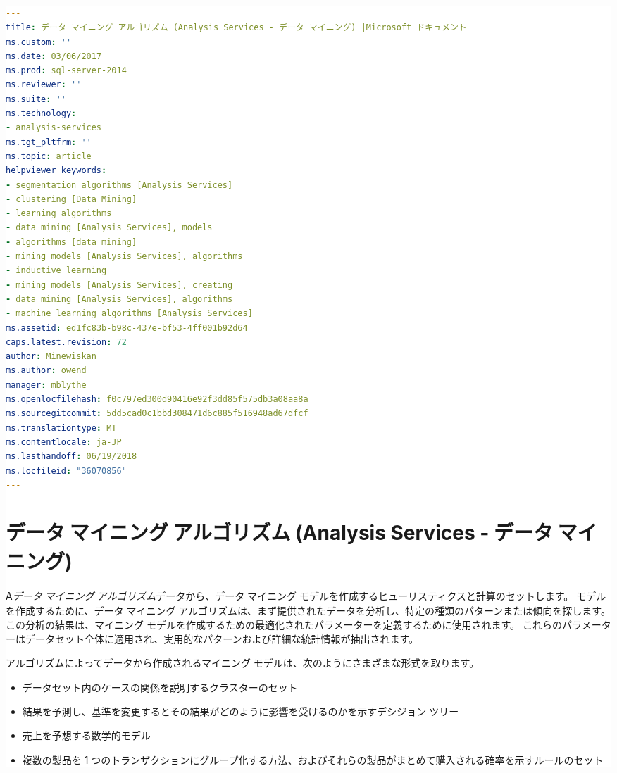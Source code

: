 ```yaml
---
title: データ マイニング アルゴリズム (Analysis Services - データ マイニング) |Microsoft ドキュメント
ms.custom: ''
ms.date: 03/06/2017
ms.prod: sql-server-2014
ms.reviewer: ''
ms.suite: ''
ms.technology:
- analysis-services
ms.tgt_pltfrm: ''
ms.topic: article
helpviewer_keywords:
- segmentation algorithms [Analysis Services]
- clustering [Data Mining]
- learning algorithms
- data mining [Analysis Services], models
- algorithms [data mining]
- mining models [Analysis Services], algorithms
- inductive learning
- mining models [Analysis Services], creating
- data mining [Analysis Services], algorithms
- machine learning algorithms [Analysis Services]
ms.assetid: ed1fc83b-b98c-437e-bf53-4ff001b92d64
caps.latest.revision: 72
author: Minewiskan
ms.author: owend
manager: mblythe
ms.openlocfilehash: f0c797ed300d90416e92f3dd85f575db3a08aa8a
ms.sourcegitcommit: 5dd5cad0c1bbd308471d6c885f516948ad67dfcf
ms.translationtype: MT
ms.contentlocale: ja-JP
ms.lasthandoff: 06/19/2018
ms.locfileid: "36070856"
---
```

# <a name="data-mining-algorithms-analysis-services---data-mining"></a>データ マイニング アルゴリズム (Analysis Services - データ マイニング)
  A*データ マイニング アルゴリズム*データから、データ マイニング モデルを作成するヒューリスティクスと計算のセットします。 モデルを作成するために、データ マイニング アルゴリズムは、まず提供されたデータを分析し、特定の種類のパターンまたは傾向を探します。 この分析の結果は、マイニング モデルを作成するための最適化されたパラメーターを定義するために使用されます。 これらのパラメーターはデータセット全体に適用され、実用的なパターンおよび詳細な統計情報が抽出されます。  
  
 アルゴリズムによってデータから作成されるマイニング モデルは、次のようにさまざまな形式を取ります。  
  
-   データセット内のケースの関係を説明するクラスターのセット  
  
-   結果を予測し、基準を変更するとその結果がどのように影響を受けるのかを示すデシジョン ツリー  
  
-   売上を予想する数学的モデル  
  
-   複数の製品を 1 つのトランザクションにグループ化する方法、およびそれらの製品がまとめて購入される確率を示すルールのセット  
  